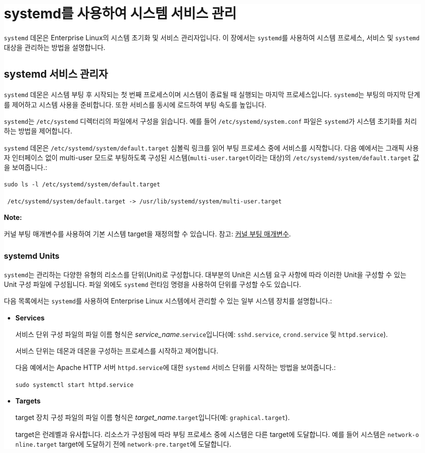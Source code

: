 

# systemd를 사용하여 시스템 서비스 관리

`systemd` 데몬은 Enterprise Linux의 시스템 초기화 및 서비스 관리자입니다. 이 장에서는 `systemd`를 사용하여 시스템 프로세스, 서비스 및 `systemd` 대상을 관리하는 방법을 설명합니다.

## systemd 서비스 관리자

`systemd` 데몬은 시스템 부팅 후 시작되는 첫 번째 프로세스이며 시스템이 종료될 때 실행되는 마지막 프로세스입니다. `systemd`는 부팅의 마지막 단계를 제어하고 시스템 사용을 준비합니다. 또한 서비스를 동시에 로드하여 부팅 속도를 높입니다.

`systemd`는 `/etc/systemd` 디렉터리의 파일에서 구성을 읽습니다. 예를 들어 `/etc/systemd/system.conf` 파일은 `systemd`가 시스템 초기화를 처리하는 방법을 제어합니다.

`systemd` 데몬은 `/etc/systemd/system/default.target` 심볼릭 링크를 읽어 부팅 프로세스 중에 서비스를 시작합니다. 다음 예에서는 그래픽 사용자 인터페이스 없이  multi-user 모드로 부팅하도록 구성된 시스템(`multi-user.target`이라는 대상)의 `/etc/systemd/system/default.target` 값을 보여줍니다.:

```
sudo ls -l /etc/systemd/system/default.target
```

```nocopybutton
 /etc/systemd/system/default.target -> /usr/lib/systemd/system/multi-user.target 
```

**Note:**

커널 부팅 매개변수를 사용하여 기본 시스템 target을 재정의할 수 있습니다. 참고: [커널 부팅 매개변수](ko-osmanage-WorkingWiththeGRUB2BootloaderandConfiguringBootServices.md#커널-부팅-매개변수).

### systemd Units

`systemd`는 관리하는 다양한 유형의 리소스를 단위(Unit)로 구성합니다. 대부분의 Unit은 시스템 요구 사항에 따라 이러한 Unit을 구성할 수 있는 Unit 구성 파일에 구성됩니다. 파일 외에도 `systemd` 런타임 명령을 사용하여 단위를 구성할 수도 있습니다.

다음 목록에서는 `systemd`를 사용하여 Enterprise Linux 시스템에서 관리할 수 있는 일부 시스템 장치를 설명합니다.:

- **Services**

  서비스 단위 구성 파일의 파일 이름 형식은 _service\_name_.`service`입니다(예: `sshd.service`, `crond.service` 및 `httpd.service`).

  서비스 단위는 데몬과 데몬을 구성하는 프로세스를 시작하고 제어합니다.

  다음 예에서는 Apache HTTP 서버 `httpd.service`에 대한 `systemd` 서비스 단위를 시작하는 방법을 보여줍니다.:

  ```
  sudo systemctl start httpd.service
  ```

- **Targets**

  target 장치 구성 파일의 파일 이름 형식은 _target\_name_.`target`입니다(예: `graphical.target`).

  target은 런레벨과 유사합니다. 리소스가 구성됨에 따라 부팅 프로세스 중에 시스템은 다른 target에 도달합니다. 예를 들어 시스템은 `network-online.target` target에 도달하기 전에 `network-pre.target`에 도달합니다.
